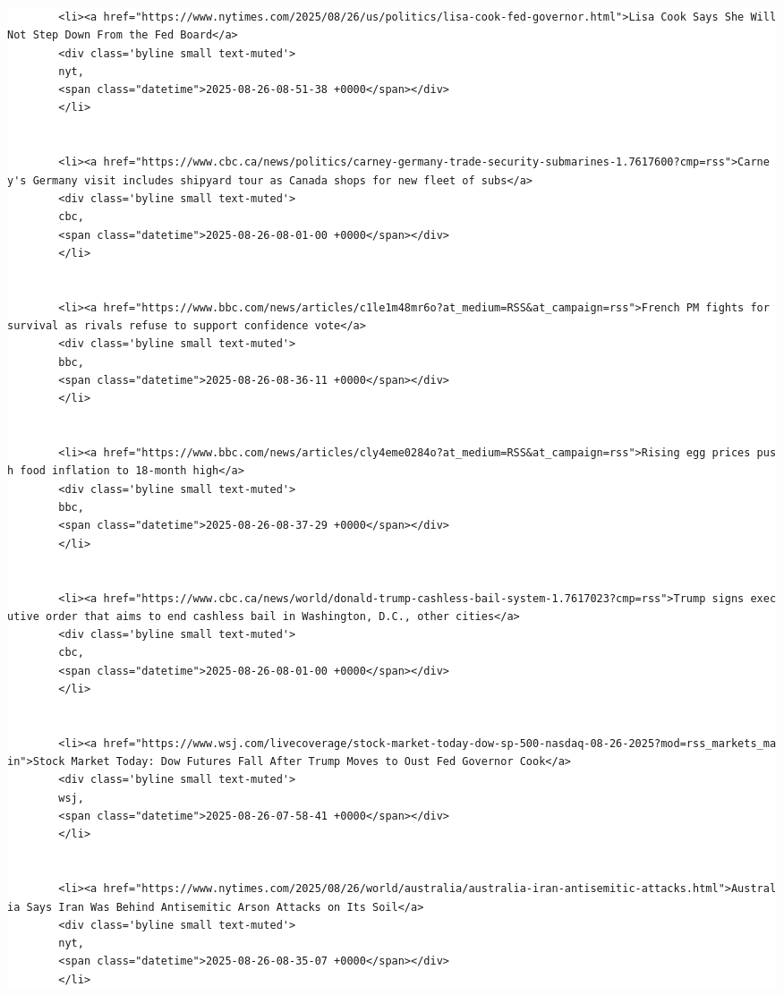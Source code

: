            <li><a href="https://www.nytimes.com/2025/08/26/us/politics/lisa-cook-fed-governor.html">Lisa Cook Says She Will Not Step Down From the Fed Board</a>
            <div class='byline small text-muted'>
            nyt, 
            <span class="datetime">2025-08-26-08-51-38 +0000</span></div>
            </li>
        

            <li><a href="https://www.cbc.ca/news/politics/carney-germany-trade-security-submarines-1.7617600?cmp=rss">Carney's Germany visit includes shipyard tour as Canada shops for new fleet of subs</a>
            <div class='byline small text-muted'>
            cbc, 
            <span class="datetime">2025-08-26-08-01-00 +0000</span></div>
            </li>
        

            <li><a href="https://www.bbc.com/news/articles/c1le1m48mr6o?at_medium=RSS&at_campaign=rss">French PM fights for survival as rivals refuse to support confidence vote</a>
            <div class='byline small text-muted'>
            bbc, 
            <span class="datetime">2025-08-26-08-36-11 +0000</span></div>
            </li>
        

            <li><a href="https://www.bbc.com/news/articles/cly4eme0284o?at_medium=RSS&at_campaign=rss">Rising egg prices push food inflation to 18-month high</a>
            <div class='byline small text-muted'>
            bbc, 
            <span class="datetime">2025-08-26-08-37-29 +0000</span></div>
            </li>
        

            <li><a href="https://www.cbc.ca/news/world/donald-trump-cashless-bail-system-1.7617023?cmp=rss">Trump signs executive order that aims to end cashless bail in Washington, D.C., other cities</a>
            <div class='byline small text-muted'>
            cbc, 
            <span class="datetime">2025-08-26-08-01-00 +0000</span></div>
            </li>
        

            <li><a href="https://www.wsj.com/livecoverage/stock-market-today-dow-sp-500-nasdaq-08-26-2025?mod=rss_markets_main">Stock Market Today: Dow Futures Fall After Trump Moves to Oust Fed Governor Cook</a>
            <div class='byline small text-muted'>
            wsj, 
            <span class="datetime">2025-08-26-07-58-41 +0000</span></div>
            </li>
        

            <li><a href="https://www.nytimes.com/2025/08/26/world/australia/australia-iran-antisemitic-attacks.html">Australia Says Iran Was Behind Antisemitic Arson Attacks on Its Soil</a>
            <div class='byline small text-muted'>
            nyt, 
            <span class="datetime">2025-08-26-08-35-07 +0000</span></div>
            </li>
        
